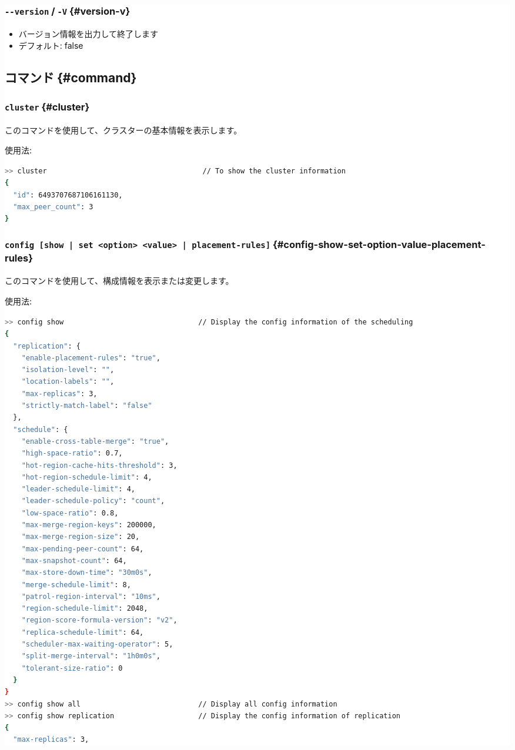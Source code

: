 ### `--version` / `-V` {#version-v}

- バージョン情報を出力して終了します
- デフォルト: false

## コマンド {#command}

### `cluster` {#cluster}

このコマンドを使用して、クラスターの基本情報を表示します。

使用法:

```bash
>> cluster                                     // To show the cluster information
{
  "id": 6493707687106161130,
  "max_peer_count": 3
}
```

### `config [show | set <option> <value> | placement-rules]` {#config-show-set-option-value-placement-rules}

このコマンドを使用して、構成情報を表示または変更します。

使用法:

```bash
>> config show                                // Display the config information of the scheduling
{
  "replication": {
    "enable-placement-rules": "true",
    "isolation-level": "",
    "location-labels": "",
    "max-replicas": 3,
    "strictly-match-label": "false"
  },
  "schedule": {
    "enable-cross-table-merge": "true",
    "high-space-ratio": 0.7,
    "hot-region-cache-hits-threshold": 3,
    "hot-region-schedule-limit": 4,
    "leader-schedule-limit": 4,
    "leader-schedule-policy": "count",
    "low-space-ratio": 0.8,
    "max-merge-region-keys": 200000,
    "max-merge-region-size": 20,
    "max-pending-peer-count": 64,
    "max-snapshot-count": 64,
    "max-store-down-time": "30m0s",
    "merge-schedule-limit": 8,
    "patrol-region-interval": "10ms",
    "region-schedule-limit": 2048,
    "region-score-formula-version": "v2",
    "replica-schedule-limit": 64,
    "scheduler-max-waiting-operator": 5,
    "split-merge-interval": "1h0m0s",
    "tolerant-size-ratio": 0
  }
}
>> config show all                            // Display all config information
>> config show replication                    // Display the config information of replication
{
  "max-replicas": 3,
```